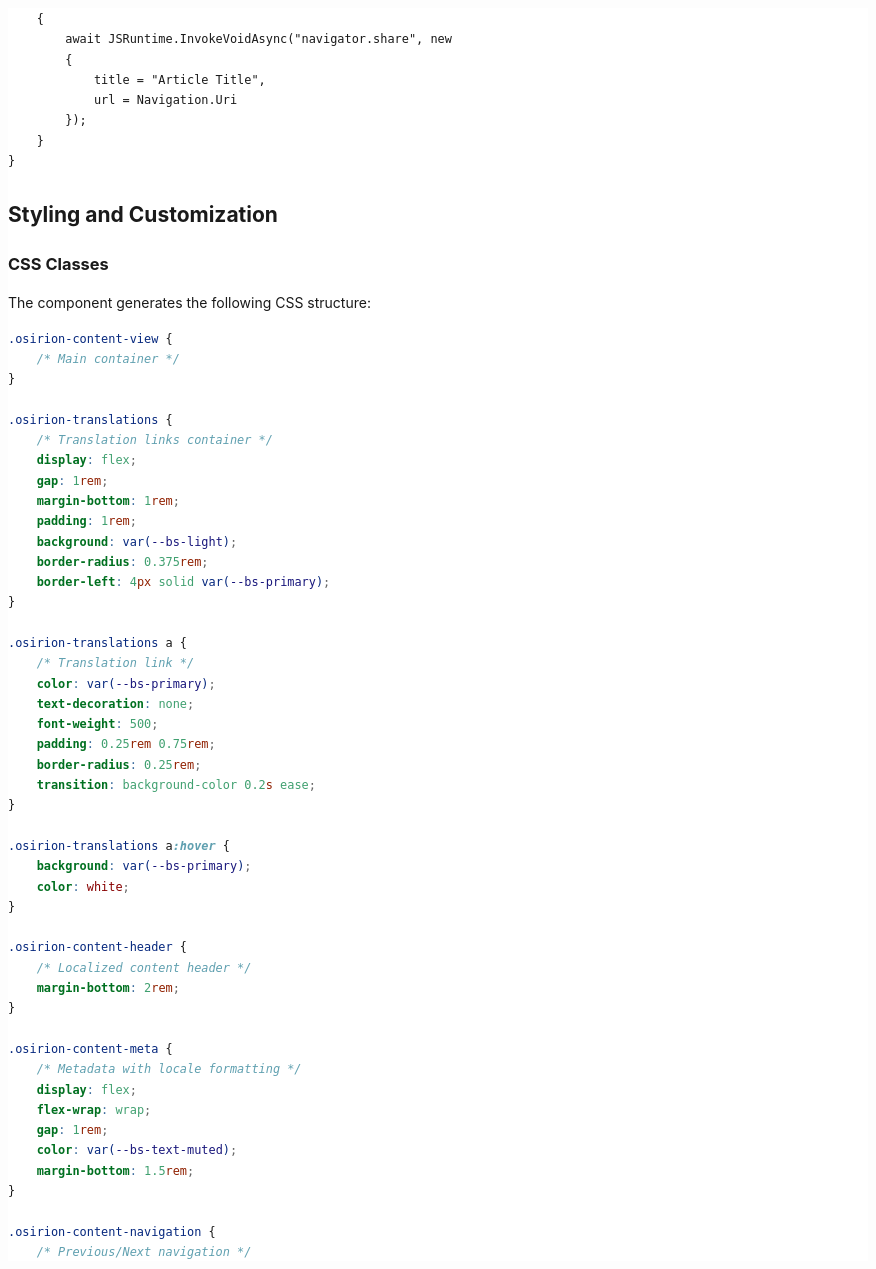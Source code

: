 ```razor
    {
        await JSRuntime.InvokeVoidAsync("navigator.share", new
        {
            title = "Article Title",
            url = Navigation.Uri
        });
    }
}
```

## Styling and Customization

### CSS Classes

The component generates the following CSS structure:

```css
.osirion-content-view {
    /* Main container */
}

.osirion-translations {
    /* Translation links container */
    display: flex;
    gap: 1rem;
    margin-bottom: 1rem;
    padding: 1rem;
    background: var(--bs-light);
    border-radius: 0.375rem;
    border-left: 4px solid var(--bs-primary);
}

.osirion-translations a {
    /* Translation link */
    color: var(--bs-primary);
    text-decoration: none;
    font-weight: 500;
    padding: 0.25rem 0.75rem;
    border-radius: 0.25rem;
    transition: background-color 0.2s ease;
}

.osirion-translations a:hover {
    background: var(--bs-primary);
    color: white;
}

.osirion-content-header {
    /* Localized content header */
    margin-bottom: 2rem;
}

.osirion-content-meta {
    /* Metadata with locale formatting */
    display: flex;
    flex-wrap: wrap;
    gap: 1rem;
    color: var(--bs-text-muted);
    margin-bottom: 1.5rem;
}

.osirion-content-navigation {
    /* Previous/Next navigation */
```